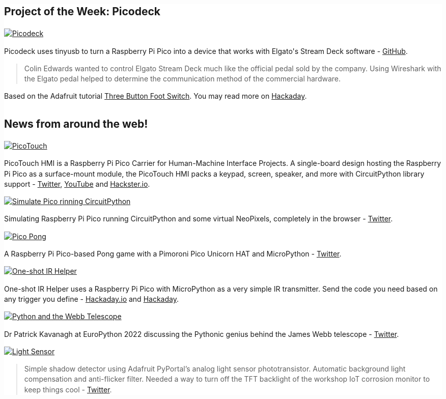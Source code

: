## Project of the Week: Picodeck

[![Picodeck](../assets/20220719/20220719picodeck.jpg)](https://github.com/DDRBoxman/picodeck)

Picodeck uses tinyusb to turn a Raspberry Pi Pico into a device that works with Elgato's Stream Deck software - [GitHub](https://github.com/DDRBoxman/picodeck).

> Colin Edwards wanted to control Elgato Stream Deck much like the official pedal sold by the company. Using Wireshark with the Elgato pedal helped to determine the communication method of the commercial hardware.

Based on the Adafruit tutorial [Three Button Foot Switch](https://learn.adafruit.com/three-button-foot-switch). You may read more on [Hackaday](https://hackaday.com/2022/07/14/homebrew-stream-deck-pedal-emulates-the-real-thing/).

## News from around the web!

[![PicoTouch](../assets/20220719/20220719touch.gif)](https://twitter.com/bobricius/status/1546982044219199490)

PicoTouch HMI is a Raspberry Pi Pico Carrier for Human-Machine Interface Projects. A single-board design hosting the Raspberry Pi Pico as a surface-mount module, the PicoTouch HMI packs a keypad, screen, speaker, and more with CircuitPython library support - [Twitter](https://twitter.com/bobricius/status/1546982044219199490), [YouTube](https://youtu.be/Z-XI__005VY) and [Hackster.io](https://www.hackster.io/news/bobricius-picotouch-hmi-is-a-raspberry-pi-pico-carrier-for-your-human-machine-interface-projects-794b5957d5d0).

[![Simulate Pico rinning CircuitPython](../assets/20220719/20220719sim.jpg)](https://twitter.com/biglesp/status/1546596352725073920)

Simulating Raspberry Pi Pico running CircuitPython and some virtual NeoPixels, completely in the browser - [Twitter](https://twitter.com/biglesp/status/1546596352725073920).

[![Pico Pong](../assets/20220719/20220719pong.gif)](https://twitter.com/JohnChinner/status/1546949116017647616)

A Raspberry Pi Pico-based Pong game with a Pimoroni Pico Unicorn HAT and MicroPython - [Twitter](https://twitter.com/JohnChinner/status/1546949116017647616).

[![One-shot IR Helper](../assets/20220719/20220719ir.jpg)](https://hackaday.io/project/186319-one-shot-ir-helper-pi-pico)

One-shot IR Helper uses a Raspberry Pi Pico with MicroPython as a very simple IR transmitter. Send the code you need based on any trigger you define - [Hackaday.io](https://hackaday.io/project/186319-one-shot-ir-helper-pi-pico) and [Hackaday](https://hackaday.com/2022/07/13/one-shot-ir-helper-is-a-great-beginner-project/).

[![Python and the Webb Telescope](../assets/20220719/20220719webb.jpg)](https://twitter.com/whykay/status/1547145453854236672)

Dr Patrick Kavanagh at EuroPython 2022 discussing the Pythonic genius behind the James Webb telescope - [Twitter](https://twitter.com/whykay/status/1547145453854236672).

[![Light Sensor](../assets/20220719/20220719cg.jpg)](https://twitter.com/CedarGroveMakr/status/1548799880239255554)

> Simple shadow detector using Adafruit PyPortal’s analog light sensor phototransistor. Automatic background light compensation and anti-flicker filter. Needed a way to turn off the TFT backlight of the workshop IoT corrosion monitor to keep things cool - [Twitter](https://twitter.com/CedarGroveMakr/status/1548799880239255554).

